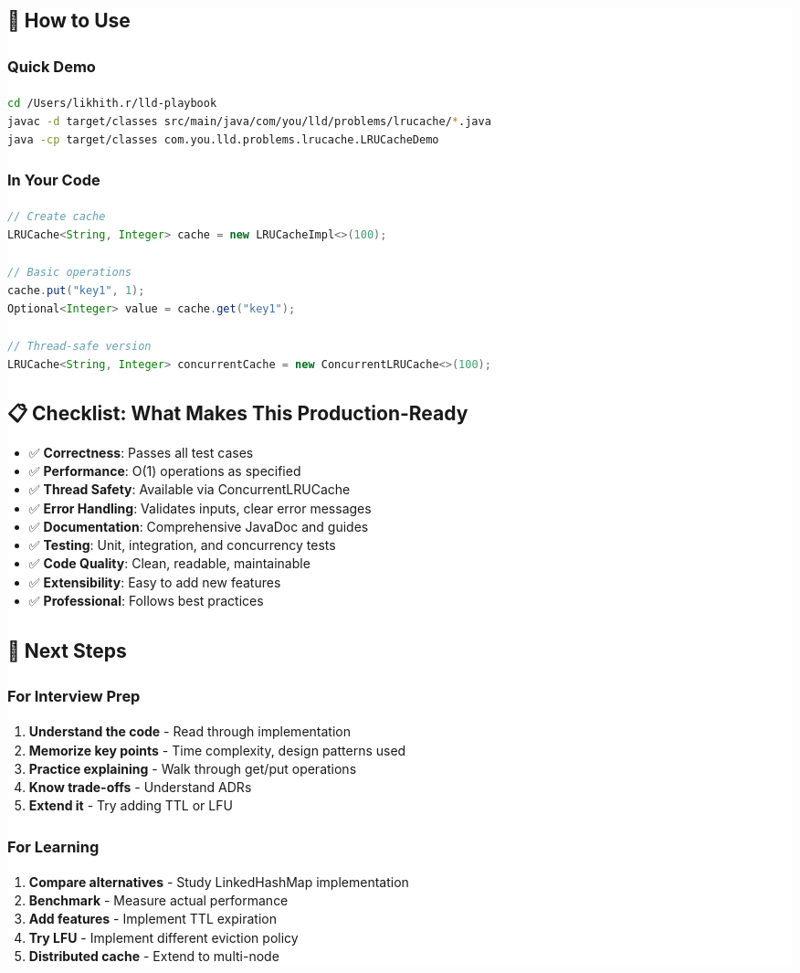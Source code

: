 ## 🚀 How to Use

### Quick Demo
```bash
cd /Users/likhith.r/lld-playbook
javac -d target/classes src/main/java/com/you/lld/problems/lrucache/*.java
java -cp target/classes com.you.lld.problems.lrucache.LRUCacheDemo
```

### In Your Code
```java
// Create cache
LRUCache<String, Integer> cache = new LRUCacheImpl<>(100);

// Basic operations
cache.put("key1", 1);
Optional<Integer> value = cache.get("key1");

// Thread-safe version
LRUCache<String, Integer> concurrentCache = new ConcurrentLRUCache<>(100);
```

## 📋 Checklist: What Makes This Production-Ready

- ✅ **Correctness**: Passes all test cases
- ✅ **Performance**: O(1) operations as specified
- ✅ **Thread Safety**: Available via ConcurrentLRUCache
- ✅ **Error Handling**: Validates inputs, clear error messages
- ✅ **Documentation**: Comprehensive JavaDoc and guides
- ✅ **Testing**: Unit, integration, and concurrency tests
- ✅ **Code Quality**: Clean, readable, maintainable
- ✅ **Extensibility**: Easy to add new features
- ✅ **Professional**: Follows best practices

## 🎯 Next Steps

### For Interview Prep
1. **Understand the code** - Read through implementation
2. **Memorize key points** - Time complexity, design patterns used
3. **Practice explaining** - Walk through get/put operations
4. **Know trade-offs** - Understand ADRs
5. **Extend it** - Try adding TTL or LFU

### For Learning
1. **Compare alternatives** - Study LinkedHashMap implementation
2. **Benchmark** - Measure actual performance
3. **Add features** - Implement TTL expiration
4. **Try LFU** - Implement different eviction policy
5. **Distributed cache** - Extend to multi-node
